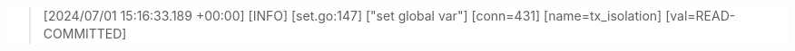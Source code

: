    > [2024/07/01 15:16:33.189 +00:00] [INFO] [set.go:147] ["set global var"] [conn=431] [name=tx_isolation] [val=READ-COMMITTED]
